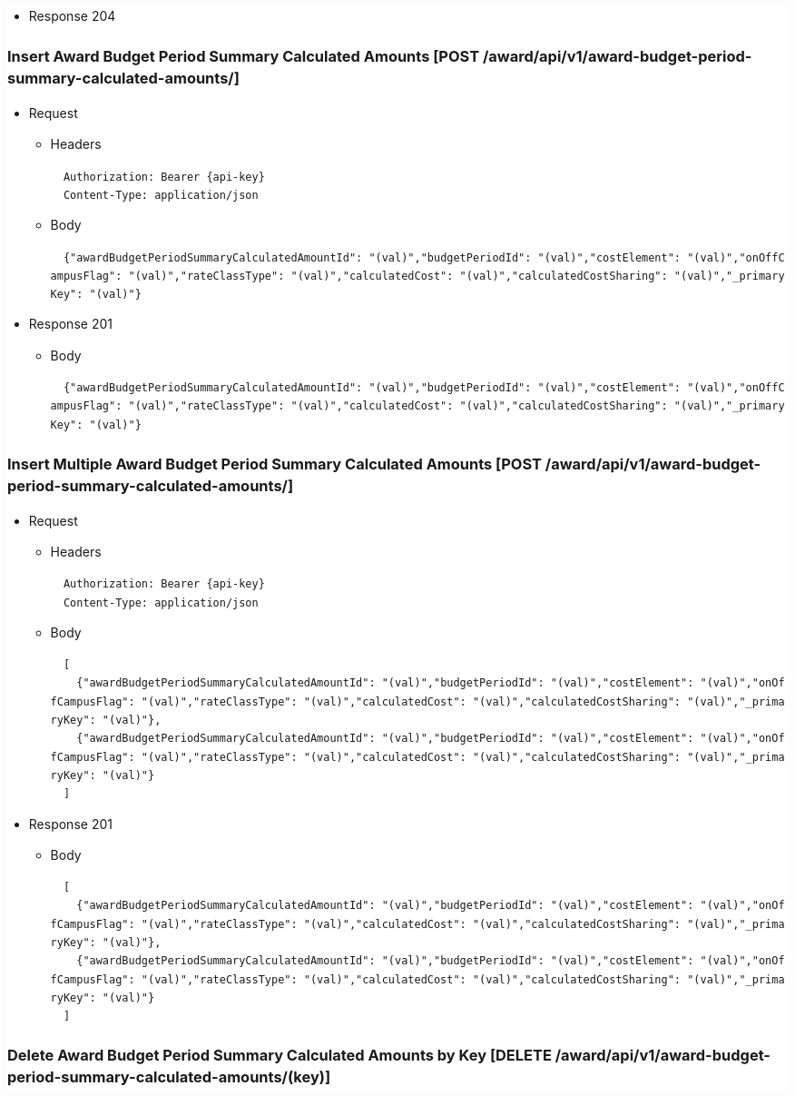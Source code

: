 + Response 204
### Insert Award Budget Period Summary Calculated Amounts [POST /award/api/v1/award-budget-period-summary-calculated-amounts/]

+ Request

    + Headers

            Authorization: Bearer {api-key}   
            Content-Type: application/json

    + Body
    
            {"awardBudgetPeriodSummaryCalculatedAmountId": "(val)","budgetPeriodId": "(val)","costElement": "(val)","onOffCampusFlag": "(val)","rateClassType": "(val)","calculatedCost": "(val)","calculatedCostSharing": "(val)","_primaryKey": "(val)"}
			
+ Response 201
    
    + Body
            
            {"awardBudgetPeriodSummaryCalculatedAmountId": "(val)","budgetPeriodId": "(val)","costElement": "(val)","onOffCampusFlag": "(val)","rateClassType": "(val)","calculatedCost": "(val)","calculatedCostSharing": "(val)","_primaryKey": "(val)"}
            
### Insert Multiple Award Budget Period Summary Calculated Amounts [POST /award/api/v1/award-budget-period-summary-calculated-amounts/]

+ Request

    + Headers

            Authorization: Bearer {api-key}   
            Content-Type: application/json

    + Body
    
            [
              {"awardBudgetPeriodSummaryCalculatedAmountId": "(val)","budgetPeriodId": "(val)","costElement": "(val)","onOffCampusFlag": "(val)","rateClassType": "(val)","calculatedCost": "(val)","calculatedCostSharing": "(val)","_primaryKey": "(val)"},
              {"awardBudgetPeriodSummaryCalculatedAmountId": "(val)","budgetPeriodId": "(val)","costElement": "(val)","onOffCampusFlag": "(val)","rateClassType": "(val)","calculatedCost": "(val)","calculatedCostSharing": "(val)","_primaryKey": "(val)"}
            ]
			
+ Response 201
    
    + Body
            
            [
              {"awardBudgetPeriodSummaryCalculatedAmountId": "(val)","budgetPeriodId": "(val)","costElement": "(val)","onOffCampusFlag": "(val)","rateClassType": "(val)","calculatedCost": "(val)","calculatedCostSharing": "(val)","_primaryKey": "(val)"},
              {"awardBudgetPeriodSummaryCalculatedAmountId": "(val)","budgetPeriodId": "(val)","costElement": "(val)","onOffCampusFlag": "(val)","rateClassType": "(val)","calculatedCost": "(val)","calculatedCostSharing": "(val)","_primaryKey": "(val)"}
            ]
### Delete Award Budget Period Summary Calculated Amounts by Key [DELETE /award/api/v1/award-budget-period-summary-calculated-amounts/(key)]
	 